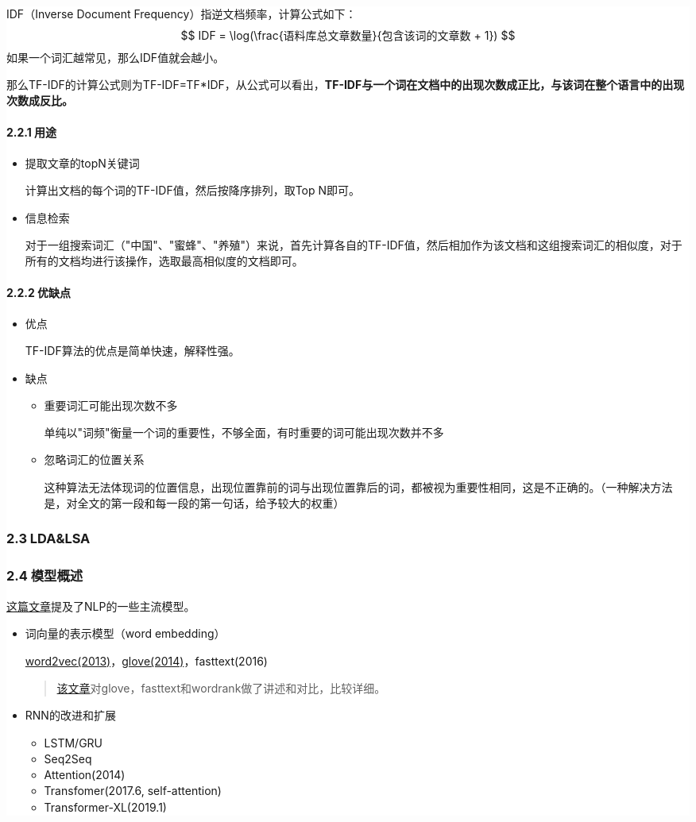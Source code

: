   IDF（Inverse Document Frequency）指逆文档频率，计算公式如下：
  $$
  IDF = \log(\frac{语料库总文章数量}{包含该词的文章数 + 1})
  $$
  如果一个词汇越常见，那么IDF值就会越小。

那么TF-IDF的计算公式则为TF-IDF=TF*IDF，从公式可以看出，**TF-IDF与一个词在文档中的出现次数成正比，与该词在整个语言中的出现次数成反比。**

#### 2.2.1 用途

- 提取文章的topN关键词

  计算出文档的每个词的TF-IDF值，然后按降序排列，取Top N即可。

- 信息检索

  对于一组搜索词汇（"中国"、"蜜蜂"、"养殖"）来说，首先计算各自的TF-IDF值，然后相加作为该文档和这组搜索词汇的相似度，对于所有的文档均进行该操作，选取最高相似度的文档即可。

#### 2.2.2 优缺点

- 优点

  TF-IDF算法的优点是简单快速，解释性强。

- 缺点

  - 重要词汇可能出现次数不多

    单纯以"词频"衡量一个词的重要性，不够全面，有时重要的词可能出现次数并不多

  - 忽略词汇的位置关系

    这种算法无法体现词的位置信息，出现位置靠前的词与出现位置靠后的词，都被视为重要性相同，这是不正确的。（一种解决方法是，对全文的第一段和每一段的第一句话，给予较大的权重）

### 2.3 LDA&LSA



### 2.4 模型概述

[这篇文章](https://mp.weixin.qq.com/s?__biz=MzA4MTk3ODI2OA==&mid=2650344227&idx=1&sn=a40c9f90fb58d8a28713d01214f41f00&chksm=87811dd0b0f694c615a4ecad32dceb9cabf425d25f231a1e3df5295807e8d4e9d84730dd7fa7&mpshare=1&scene=1&srcid=&sharer_sharetime=1567043328434&sharer_shareid=e53fc678b87c854a7577418ee1c671ac&pass_ticket=6%2BFt82b20NkDrXw7JtruZMEmpKehLR8Y1SJBjeUyIHfZ%2FAO1GgK5sIACDx8vanDS#rd)提及了NLP的一些主流模型。

- 词向量的表示模型（word embedding）

  [word2vec(2013)](https://blog.csdn.net/itplus/article/details/37969519)，[glove(2014)](http://www.fanyeong.com/2018/02/19/glove-in-detail/)，fasttext(2016)

  > [该文章](https://blog.csdn.net/sinat_26917383/article/details/54850933)对glove，fasttext和wordrank做了讲述和对比，比较详细。
  
- RNN的改进和扩展

  - LSTM/GRU
  - Seq2Seq
  - Attention(2014)
  - Transfomer(2017.6, self-attention)
  - Transformer-XL(2019.1)

